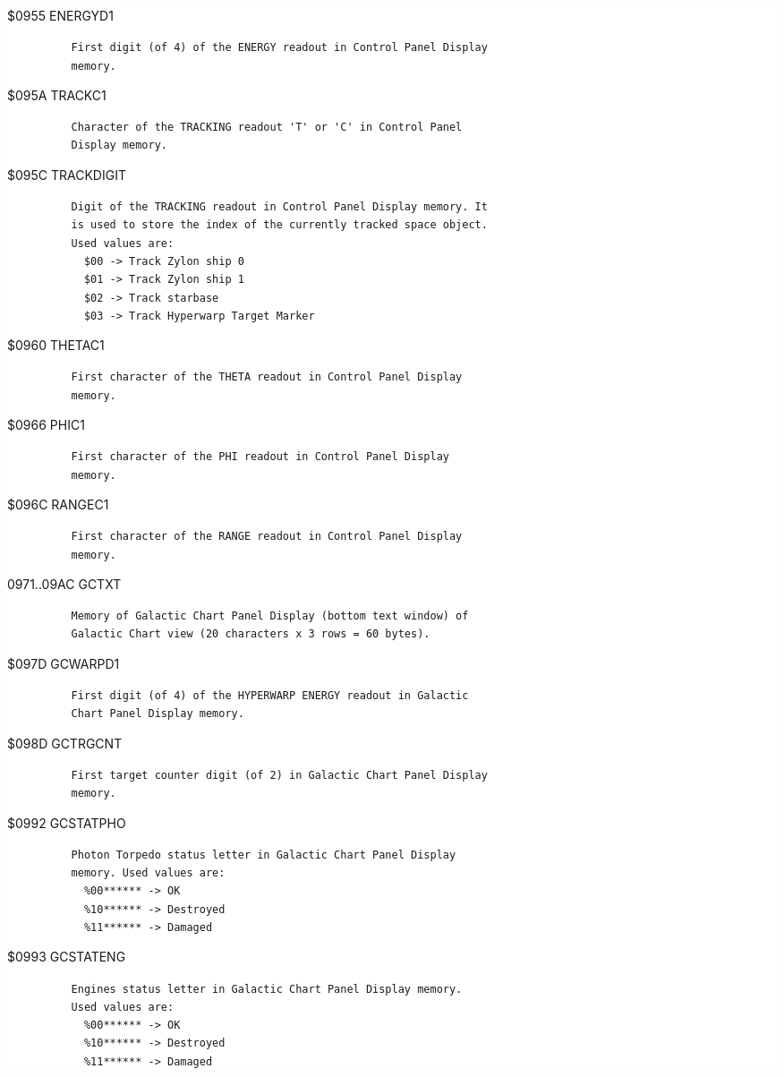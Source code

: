  $0955        ENERGYD1

              First digit (of 4) of the ENERGY readout in Control Panel Display
              memory.

 $095A        TRACKC1

              Character of the TRACKING readout 'T' or 'C' in Control Panel
              Display memory.

 $095C        TRACKDIGIT

              Digit of the TRACKING readout in Control Panel Display memory. It
              is used to store the index of the currently tracked space object.
              Used values are:
                $00 -> Track Zylon ship 0
                $01 -> Track Zylon ship 1
                $02 -> Track starbase
                $03 -> Track Hyperwarp Target Marker

 $0960        THETAC1

              First character of the THETA readout in Control Panel Display
              memory.

 $0966        PHIC1

              First character of the PHI readout in Control Panel Display
              memory.

 $096C        RANGEC1

              First character of the RANGE readout in Control Panel Display
              memory.

 $0971..$09AC GCTXT

              Memory of Galactic Chart Panel Display (bottom text window) of
              Galactic Chart view (20 characters x 3 rows = 60 bytes).

 $097D        GCWARPD1

              First digit (of 4) of the HYPERWARP ENERGY readout in Galactic
              Chart Panel Display memory.

 $098D        GCTRGCNT

              First target counter digit (of 2) in Galactic Chart Panel Display
              memory.

 $0992        GCSTATPHO

              Photon Torpedo status letter in Galactic Chart Panel Display
              memory. Used values are:
                %00****** -> OK
                %10****** -> Destroyed
                %11****** -> Damaged

 $0993        GCSTATENG

              Engines status letter in Galactic Chart Panel Display memory.
              Used values are:
                %00****** -> OK
                %10****** -> Destroyed
                %11****** -> Damaged
